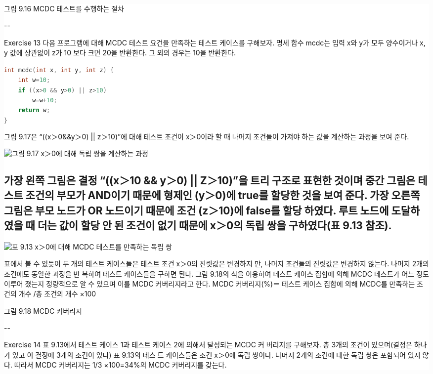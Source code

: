 그림 9.16 MCDC 테스트를 수행하는 절차

--

Exercise
13
다음 프로그램에 대해 MCDC 테스트 요건을 만족하는 테스트 케이스를 구해보자.
명세 함수 mcdc는 입력 x와 y가 모두 양수이거나 x, y 값에 상관없이 z가 10
보다 크면 20을 반환한다. 그 외의 경우는 10을 반환한다.

```c
int mcdc(int x, int y, int z) {
    int w=10;
    if ((x>0 && y>0) || z>10)
        w=w+10;
    return w;
}
```

그림 9.17은 “((x＞0&&y＞0) || z＞10)”에 대해 테스트 조건이 x＞0이라 할 때 나머지
조건들이 가져야 하는 값을 계산하는 과정을 보여 준다.

![그림 9.17 x＞0에 대해 독립 쌍을 계산하는 과정](csts/images/csts_9.17.png)

가장 왼쪽 그림은 결정 “((x＞10 && y＞0) || Z＞10)”을 트리 구조로 표현한 것이며 중간
그림은 테스트 조건의 부모가 AND이기 때문에 형제인 (y＞0)에 true를 할당한 것을 보여
준다. 가장 오른쪽 그림은 부모 노드가 OR 노드이기 때문에 조건 (z＞10)에 false를 할당
하였다. 루트 노드에 도달하였을 때 더는 값이 할당 안 된 조건이 없기 때문에 x＞0의 독립
쌍을 구하였다(표 9.13 참조).
--


![표 9.13 x＞0에 대해 MCDC 테스트를 만족하는 독립 쌍](csts/images/csts_table_9.13.png)

표에서 볼 수 있듯이 두 개의 테스트 케이스들은 테스트 조건 x＞0의 진릿값은 변경하지
만, 나머지 조건들의 진릿값은 변경하지 않는다. 나머지 2개의 조건에도 동일한 과정을 반
복하여 테스트 케이스들을 구하면 된다.
그림 9.18의 식을 이용하여 테스트 케이스 집합에 의해 MCDC 테스트가 어느 정도 이루어
졌는지 정량적으로 알 수 있으며 이를 MCDC 커버리지라고 한다.
MCDC 커버리지(%)＝
테스트 케이스 집합에 의해 MCDC를 만족하는 조건의 개수
/총 조건의 개수
×100

그림 9.18 MCDC 커버리지

--

Exercise
14
표 9.13에서 테스트 케이스 1과 테스트 케이스 2에 의해서 달성되는 MCDC 커
버리지를 구해보자.
총 3개의 조건이 있으며(결정은 하나가 있고 이 결정에 3개의 조건이 있다) 표 9.13의 테스
트 케이스들은 조건 x＞0에 독립 쌍이다. 나머지 2개의 조건에 대한 독립 쌍은 포함되어
있지 않다. 따라서 MCDC 커버리지는 1/3
×100=34%의 MCDC 커버리지를 갖는다.
